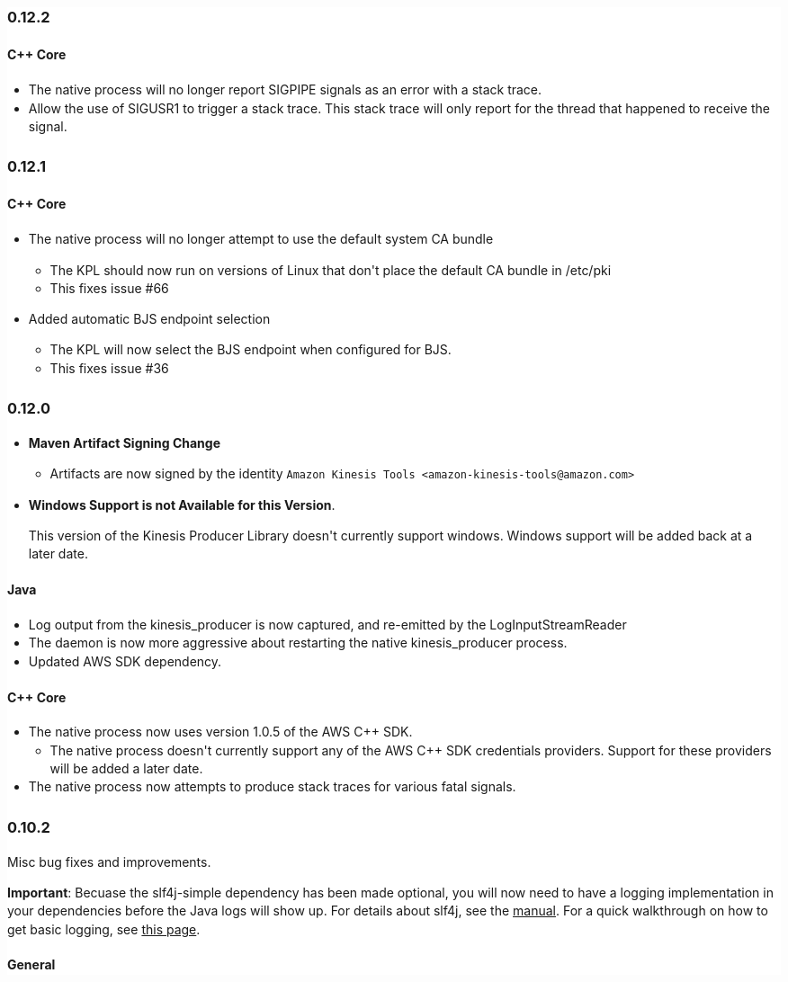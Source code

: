 ### 0.12.2

#### C++ Core

* The native process will no longer report SIGPIPE signals as an error with a stack trace.
* Allow the use of SIGUSR1 to trigger a stack trace. This stack trace will only report for the thread that happened to receive the signal.

### 0.12.1

#### C++ Core

* The native process will no longer attempt to use the default system CA bundle
  * The KPL should now run on versions of Linux that don't place the default CA bundle in /etc/pki
  * This fixes issue #66

* Added automatic BJS endpoint selection
  * The KPL will now select the BJS endpoint when configured for BJS.
  * This fixes issue #36

### 0.12.0

* **Maven Artifact Signing Change**
  * Artifacts are now signed by the identity `Amazon Kinesis Tools <amazon-kinesis-tools@amazon.com>`

* **Windows Support is not Available for this Version**.

  This version of the Kinesis Producer Library doesn't currently support windows. Windows support will be added back at a later date.

#### Java

* Log output from the kinesis_producer is now captured, and re-emitted by the LogInputStreamReader
* The daemon is now more aggressive about restarting the native kinesis_producer process.
* Updated AWS SDK dependency.

#### C++ Core

* The native process now uses version 1.0.5 of the AWS C++ SDK.
  * The native process doesn't currently support any of the AWS C++ SDK credentials providers. Support for these providers will be added a later date.
* The native process now attempts to produce stack traces for various fatal signals.


### 0.10.2

Misc bug fixes and improvements.

__Important__: Becuase the slf4j-simple dependency has been made optional, you will now need to have a logging implementation in your dependencies before the Java logs will show up. For details about slf4j, see the [manual](http://www.slf4j.org/manual.html). For a quick walkthrough on how to get basic logging, see [this page](http://saltnlight5.blogspot.com/2013/08/how-to-configure-slf4j-with-different.html).

#### General
